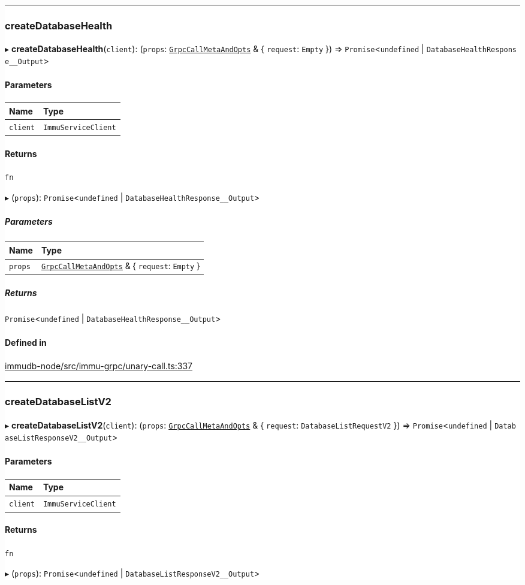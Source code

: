 ___

### createDatabaseHealth

▸ **createDatabaseHealth**(`client`): (`props`: [`GrpcCallMetaAndOpts`](types_GrpcCallMetaAndOpts.md#grpccallmetaandopts) & { `request`: `Empty`  }) => `Promise`<`undefined` \| `DatabaseHealthResponse__Output`\>

#### Parameters

| Name | Type |
| :------ | :------ |
| `client` | `ImmuServiceClient` |

#### Returns

`fn`

▸ (`props`): `Promise`<`undefined` \| `DatabaseHealthResponse__Output`\>

##### Parameters

| Name | Type |
| :------ | :------ |
| `props` | [`GrpcCallMetaAndOpts`](types_GrpcCallMetaAndOpts.md#grpccallmetaandopts) & { `request`: `Empty`  } |

##### Returns

`Promise`<`undefined` \| `DatabaseHealthResponse__Output`\>

#### Defined in

[immudb-node/src/immu-grpc/unary-call.ts:337](https://github.com/user3232/node-immu-db/blob/30c0d74/immudb-node/src/immu-grpc/unary-call.ts#L337)

___

### createDatabaseListV2

▸ **createDatabaseListV2**(`client`): (`props`: [`GrpcCallMetaAndOpts`](types_GrpcCallMetaAndOpts.md#grpccallmetaandopts) & { `request`: `DatabaseListRequestV2`  }) => `Promise`<`undefined` \| `DatabaseListResponseV2__Output`\>

#### Parameters

| Name | Type |
| :------ | :------ |
| `client` | `ImmuServiceClient` |

#### Returns

`fn`

▸ (`props`): `Promise`<`undefined` \| `DatabaseListResponseV2__Output`\>
